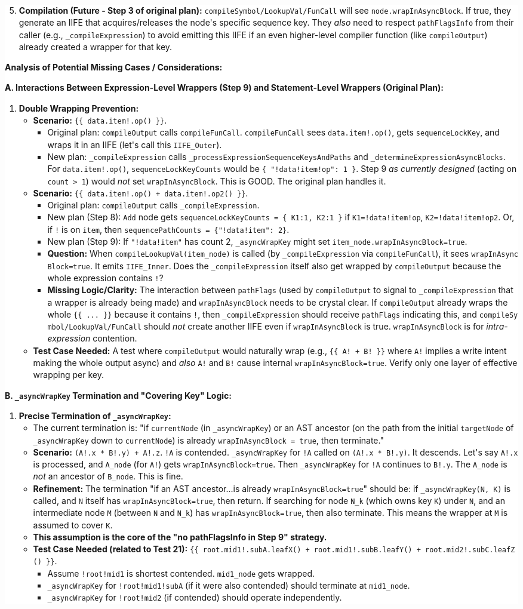 5.  **Compilation (Future - Step 3 of original plan):** `compileSymbol/LookupVal/FunCall` will see `node.wrapInAsyncBlock`. If true, they generate an IIFE that acquires/releases the node's specific sequence key. They *also* need to respect `pathFlagsInfo` from their caller (e.g., `_compileExpression`) to avoid emitting this IIFE if an even higher-level compiler function (like `compileOutput`) already created a wrapper for that key.

**Analysis of Potential Missing Cases / Considerations:**

**A. Interactions Between Expression-Level Wrappers (Step 9) and Statement-Level Wrappers (Original Plan):**

1.  **Double Wrapping Prevention:**
    *   **Scenario:** `{{ data.item!.op() }}`.
        *   Original plan: `compileOutput` calls `compileFunCall`. `compileFunCall` sees `data.item!.op()`, gets `sequenceLockKey`, and wraps it in an IIFE (let's call this `IIFE_Outer`).
        *   New plan: `_compileExpression` calls `_processExpressionSequenceKeysAndPaths` and `_determineExpressionAsyncBlocks`. For `data.item!.op()`, `sequenceLockKeyCounts` would be `{ "!data!item!op": 1 }`. Step 9 *as currently designed* (acting on `count > 1`) would *not* set `wrapInAsyncBlock`. This is GOOD. The original plan handles it.
    *   **Scenario:** `{{ data.item!.op() + data.item!.op2() }}`.
        *   Original plan: `compileOutput` calls `_compileExpression`.
        *   New plan (Step 8): `Add` node gets `sequenceLockKeyCounts = { K1:1, K2:1 }` if `K1=!data!item!op`, `K2=!data!item!op2`. Or, if `!` is on `item`, then `sequencePathCounts = {"!data!item": 2}`.
        *   New plan (Step 9): If `"!data!item"` has count 2, `_asyncWrapKey` might set `item_node.wrapInAsyncBlock=true`.
        *   **Question:** When `compileLookupVal(item_node)` is called (by `_compileExpression` via `compileFunCall`), it sees `wrapInAsyncBlock=true`. It emits `IIFE_Inner`. Does the `_compileExpression` itself also get wrapped by `compileOutput` because the whole expression contains `!`?
        *   **Missing Logic/Clarity:** The interaction between `pathFlags` (used by `compileOutput` to signal to `_compileExpression` that a wrapper is already being made) and `wrapInAsyncBlock` needs to be crystal clear. If `compileOutput` already wraps the whole `{{ ... }}` because it contains `!`, then `_compileExpression` should receive `pathFlags` indicating this, and `compileSymbol/LookupVal/FunCall` should *not* create another IIFE even if `wrapInAsyncBlock` is true. `wrapInAsyncBlock` is for *intra-expression* contention.
    *   **Test Case Needed:** A test where `compileOutput` would naturally wrap (e.g., `{{ A! + B! }}` where `A!` implies a write intent making the whole output async) and *also* `A!` and `B!` cause internal `wrapInAsyncBlock=true`. Verify only one layer of effective wrapping per key.

**B. `_asyncWrapKey` Termination and "Covering Key" Logic:**

1.  **Precise Termination of `_asyncWrapKey`:**
    *   The current termination is: "if `currentNode` (in `_asyncWrapKey`) or an AST ancestor (on the path from the initial `targetNode` of `_asyncWrapKey` down to `currentNode`) is already `wrapInAsyncBlock = true`, then terminate."
    *   **Scenario:** `(A!.x * B!.y) + A!.z`. `!A` is contended. `_asyncWrapKey` for `!A` called on `(A!.x * B!.y)`. It descends. Let's say `A!.x` is processed, and `A_node` (for `A!`) gets `wrapInAsyncBlock=true`. Then `_asyncWrapKey` for `!A` continues to `B!.y`. The `A_node` is *not* an ancestor of `B_node`. This is fine.
    *   **Refinement:** The termination "if an AST ancestor...is already `wrapInAsyncBlock=true`" should be: if `_asyncWrapKey(N, K)` is called, and `N` itself has `wrapInAsyncBlock=true`, then return. If searching for node `N_k` (which owns key `K`) under `N`, and an intermediate node `M` (between `N` and `N_k`) has `wrapInAsyncBlock=true`, then also terminate. This means the wrapper at `M` is assumed to cover `K`.
    *   **This assumption is the core of the "no pathFlagsInfo in Step 9" strategy.**
    *   **Test Case Needed (related to Test 21):** `{{ root.mid1!.subA.leafX() + root.mid1!.subB.leafY() + root.mid2!.subC.leafZ() }}`.
        *   Assume `!root!mid1` is shortest contended. `mid1_node` gets wrapped.
        *   `_asyncWrapKey` for `!root!mid1!subA` (if it were also contended) should terminate at `mid1_node`.
        *   `_asyncWrapKey` for `!root!mid2` (if contended) should operate independently.
